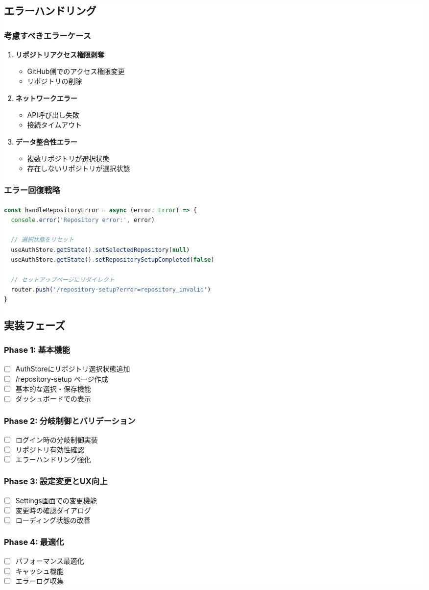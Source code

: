 ## エラーハンドリング

### 考慮すべきエラーケース

1. **リポジトリアクセス権限剥奪**
   - GitHub側でのアクセス権限変更
   - リポジトリの削除

2. **ネットワークエラー**
   - API呼び出し失敗
   - 接続タイムアウト

3. **データ整合性エラー**
   - 複数リポジトリが選択状態
   - 存在しないリポジトリが選択状態

### エラー回復戦略
```typescript
const handleRepositoryError = async (error: Error) => {
  console.error('Repository error:', error)

  // 選択状態をリセット
  useAuthStore.getState().setSelectedRepository(null)
  useAuthStore.getState().setRepositorySetupCompleted(false)

  // セットアップページにリダイレクト
  router.push('/repository-setup?error=repository_invalid')
}
```

## 実装フェーズ

### Phase 1: 基本機能
- [ ] AuthStoreにリポジトリ選択状態追加
- [ ] /repository-setup ページ作成
- [ ] 基本的な選択・保存機能
- [ ] ダッシュボードでの表示

### Phase 2: 分岐制御とバリデーション
- [ ] ログイン時の分岐制御実装
- [ ] リポジトリ有効性確認
- [ ] エラーハンドリング強化

### Phase 3: 設定変更とUX向上
- [ ] Settings画面での変更機能
- [ ] 変更時の確認ダイアログ
- [ ] ローディング状態の改善

### Phase 4: 最適化
- [ ] パフォーマンス最適化
- [ ] キャッシュ機能
- [ ] エラーログ収集
